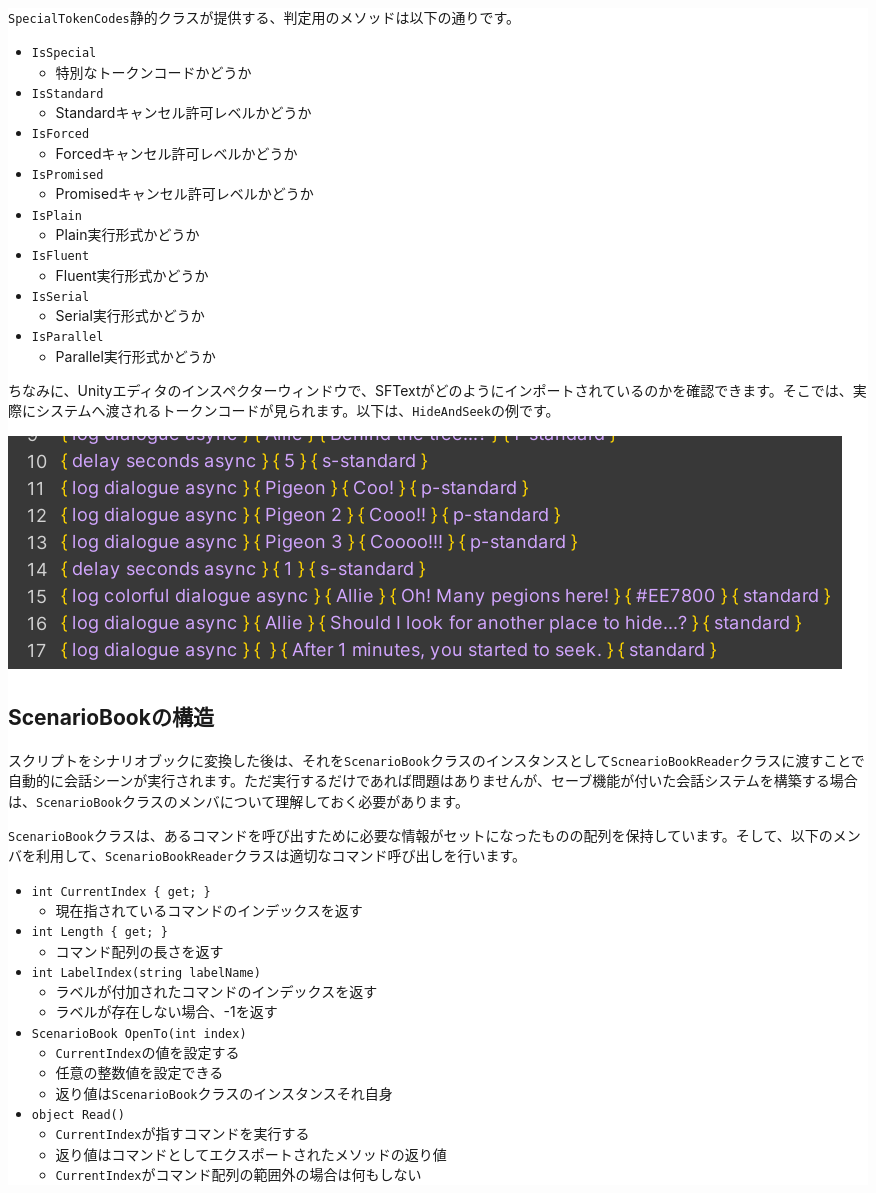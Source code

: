 `SpecialTokenCodes`静的クラスが提供する、判定用のメソッドは以下の通りです。

+ `IsSpecial`
    + 特別なトークンコードかどうか
+ `IsStandard`
    + Standardキャンセル許可レベルかどうか
+ `IsForced`
    + Forcedキャンセル許可レベルかどうか
+ `IsPromised`
    + Promisedキャンセル許可レベルかどうか
+ `IsPlain`
    + Plain実行形式かどうか
+ `IsFluent`
    + Fluent実行形式かどうか
+ `IsSerial`
    + Serial実行形式かどうか
+ `IsParallel`
    + Parallel実行形式かどうか

ちなみに、Unityエディタのインスペクターウィンドウで、SFTextがどのようにインポートされているのかを確認できます。そこでは、実際にシステムへ渡されるトークンコードが見られます。以下は、`HideAndSeek`の例です。

![](./Images/SystemTokenCode/ImportedSFText.png)

## ScenarioBookの構造

スクリプトをシナリオブックに変換した後は、それを`ScenarioBook`クラスのインスタンスとして`ScnearioBookReader`クラスに渡すことで自動的に会話シーンが実行されます。ただ実行するだけであれば問題はありませんが、セーブ機能が付いた会話システムを構築する場合は、`ScenarioBook`クラスのメンバについて理解しておく必要があります。

`ScenarioBook`クラスは、あるコマンドを呼び出すために必要な情報がセットになったものの配列を保持しています。そして、以下のメンバを利用して、`ScenarioBookReader`クラスは適切なコマンド呼び出しを行います。

+ `int CurrentIndex { get; }`
    + 現在指されているコマンドのインデックスを返す
+ `int Length { get; }`
    + コマンド配列の長さを返す
+ `int LabelIndex(string labelName)`
    + ラベルが付加されたコマンドのインデックスを返す
    + ラベルが存在しない場合、-1を返す
+ `ScenarioBook OpenTo(int index)`
    + `CurrentIndex`の値を設定する
    + 任意の整数値を設定できる
    + 返り値は`ScenarioBook`クラスのインスタンスそれ自身
+ `object Read()`
    + `CurrentIndex`が指すコマンドを実行する
    + 返り値はコマンドとしてエクスポートされたメソッドの返り値
    + `CurrentIndex`がコマンド配列の範囲外の場合は何もしない
